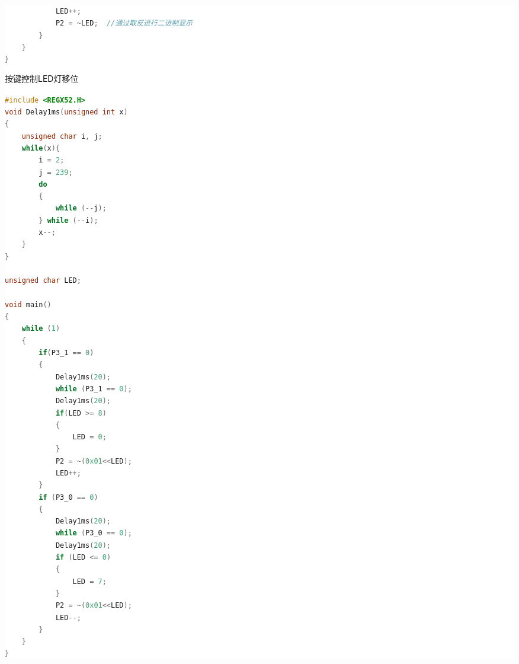 ```c
			LED++;
			P2 = ~LED;	//通过取反进行二进制显示
		}
	}
}
```

按键控制LED灯移位

```c
#include <REGX52.H>
void Delay1ms(unsigned int x)
{
	unsigned char i, j;
	while(x){
		i = 2;
		j = 239;
		do
		{
			while (--j);
		} while (--i);
		x--;
	}
}

unsigned char LED;

void main()
{
	while (1)
	{
		if(P3_1 == 0)
		{
			Delay1ms(20);
			while (P3_1 == 0);
			Delay1ms(20);
			if(LED >= 8)
			{
				LED = 0;
			}
			P2 = ~(0x01<<LED);
			LED++;
		}
		if (P3_0 == 0)
		{
			Delay1ms(20);
			while (P3_0 == 0);
			Delay1ms(20);
			if (LED <= 0)
			{
				LED = 7;
			}
			P2 = ~(0x01<<LED);
			LED--;
		}
	}
}
```
